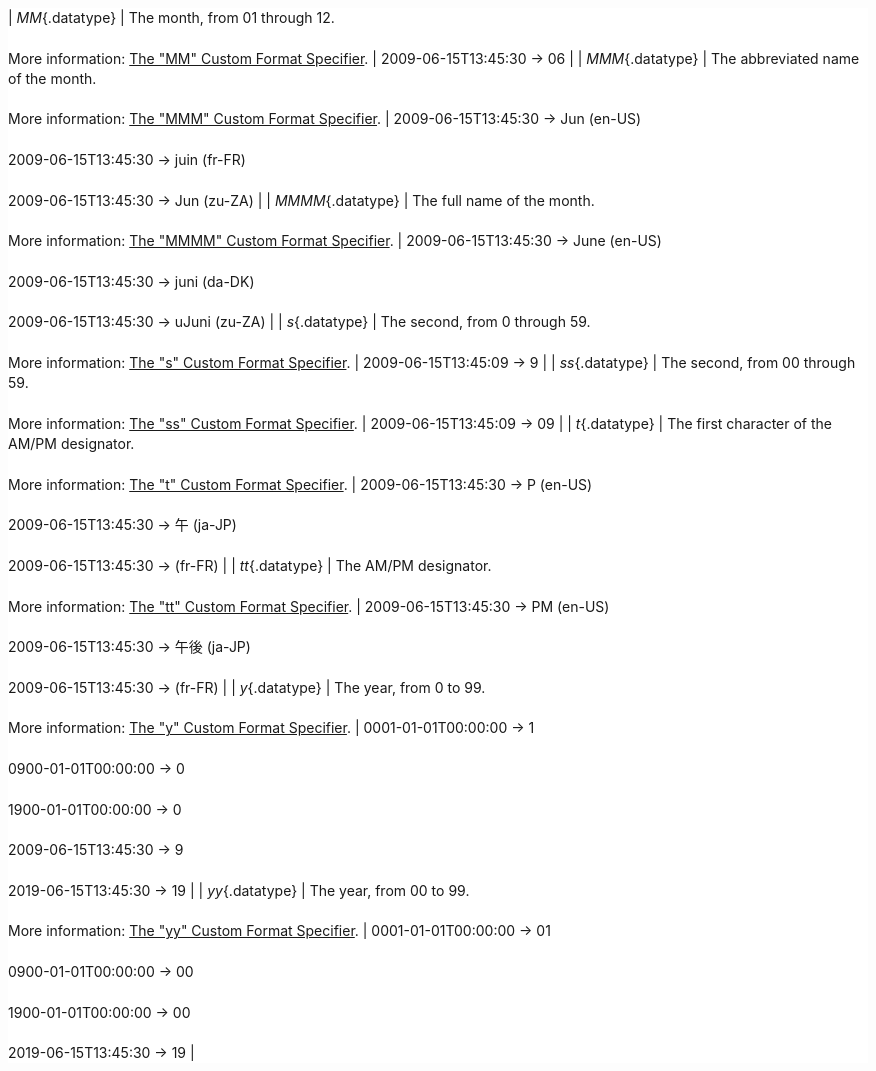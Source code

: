 |                         *MM*{.datatype}                         | The month, from 01 through 12.<br /><br /> More information: [The "MM" Custom Format Specifier](#MM_Specifier).                                                   | 2009-06-15T13:45:30 -> 06                                                                                                                                                                                                                                                                                                                                                                                                                                          |
|                        *MMM*{.datatype}                         | The abbreviated name of the month.<br /><br /> More information: [The "MMM" Custom Format Specifier](#MMM_Specifier).                                             | 2009-06-15T13:45:30 -> Jun (en-US)<br /><br /> 2009-06-15T13:45:30 -> juin (fr-FR)<br /><br /> 2009-06-15T13:45:30 -> Jun (zu-ZA)                                                                                                                                                                                                                                                                                                          |
|                        *MMMM*{.datatype}                        | The full name of the month.<br /><br /> More information: [The "MMMM" Custom Format Specifier](#MMMM_Specifier).                                                  | 2009-06-15T13:45:30 -> June (en-US)<br /><br /> 2009-06-15T13:45:30 -> juni (da-DK)<br /><br /> 2009-06-15T13:45:30 -> uJuni (zu-ZA)                                                                                                                                                                                                                                                                                                       |
|                         *s*{.datatype}                          | The second, from 0 through 59.<br /><br /> More information: [The "s" Custom Format Specifier](#sSpecifier).                                                      | 2009-06-15T13:45:09 -> 9                                                                                                                                                                                                                                                                                                                                                                                                                                           |
|                         *ss*{.datatype}                         | The second, from 00 through 59.<br /><br /> More information: [The "ss" Custom Format Specifier](#ssSpecifier).                                                   | 2009-06-15T13:45:09 -> 09                                                                                                                                                                                                                                                                                                                                                                                                                                          |
|                         *t*{.datatype}                          | The first character of the AM/PM designator.<br /><br /> More information: [The "t" Custom Format Specifier](#tSpecifier).                                        | 2009-06-15T13:45:30 -> P (en-US)<br /><br /> 2009-06-15T13:45:30 -> 午 (ja-JP)<br /><br /> 2009-06-15T13:45:30 ->  (fr-FR)                                                                                                                                                                                                                                                                                                                  |
|                         *tt*{.datatype}                         | The AM/PM designator.<br /><br /> More information: [The "tt" Custom Format Specifier](#ttSpecifier).                                                             | 2009-06-15T13:45:30 -> PM (en-US)<br /><br /> 2009-06-15T13:45:30 -> 午後 (ja-JP)<br /><br /> 2009-06-15T13:45:30 ->  (fr-FR)                                                                                                                                                                                                                                                                                                                |
|                         *y*{.datatype}                          | The year, from 0 to 99.<br /><br /> More information: [The "y" Custom Format Specifier](#ySpecifier).                                                             | 0001-01-01T00:00:00 -> 1<br /><br /> 0900-01-01T00:00:00 -> 0<br /><br /> 1900-01-01T00:00:00 -> 0<br /><br /> 2009-06-15T13:45:30 -> 9<br /><br /> 2019-06-15T13:45:30 -> 19                                                                                                                                                                                                                                      |
|                         *yy*{.datatype}                         | The year, from 00 to 99.<br /><br /> More information: [The "yy" Custom Format Specifier](#yySpecifier).                                                          | 0001-01-01T00:00:00 -> 01<br /><br /> 0900-01-01T00:00:00 -> 00<br /><br /> 1900-01-01T00:00:00 -> 00<br /><br /> 2019-06-15T13:45:30 -> 19                                                                                                                                                                                                                                                                                    |